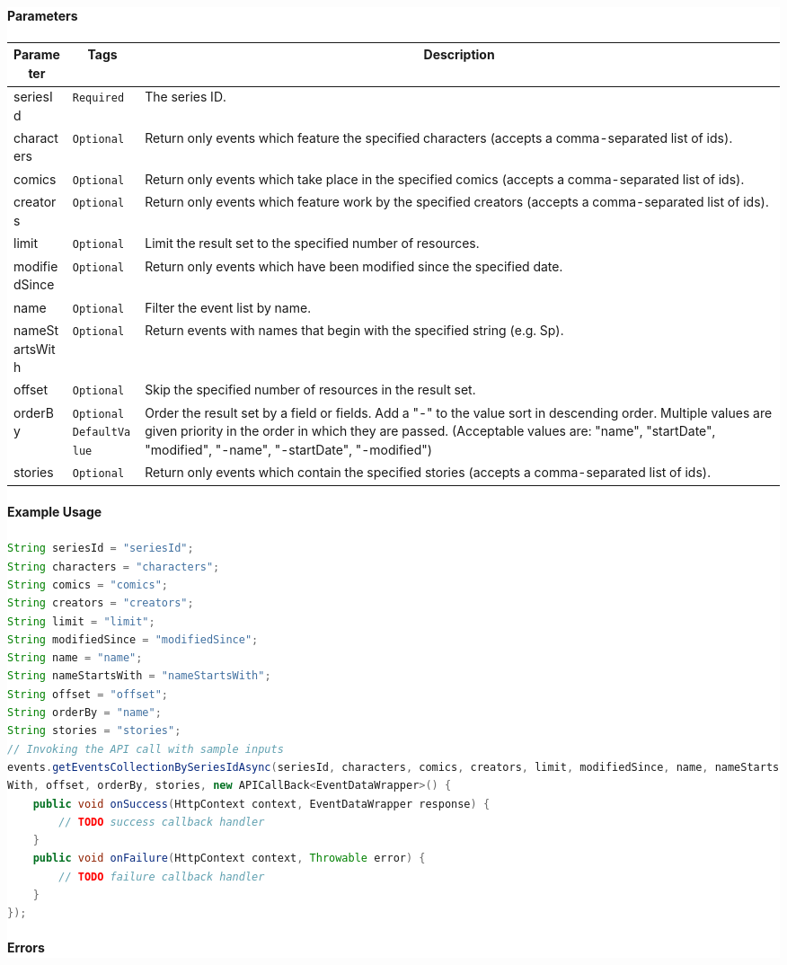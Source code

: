 #### Parameters

| Parameter | Tags | Description |
|-----------|------|-------------|
| seriesId |  ``` Required ```  | The series ID. |
| characters |  ``` Optional ```  | Return only events which feature the specified characters (accepts a comma-separated list of ids). |
| comics |  ``` Optional ```  | Return only events which take place in the specified comics (accepts a comma-separated list of ids). |
| creators |  ``` Optional ```  | Return only events which feature work by the specified creators (accepts a comma-separated list of ids). |
| limit |  ``` Optional ```  | Limit the result set to the specified number of resources. |
| modifiedSince |  ``` Optional ```  | Return only events which have been modified since the specified date. |
| name |  ``` Optional ```  | Filter the event list by name. |
| nameStartsWith |  ``` Optional ```  | Return events with names that begin with the specified string (e.g. Sp). |
| offset |  ``` Optional ```  | Skip the specified number of resources in the result set. |
| orderBy |  ``` Optional ```  ``` DefaultValue ```  | Order the result set by a field or fields. Add a "-" to the value sort in descending order. Multiple values are given priority in the order in which they are passed. (Acceptable values are: "name", "startDate", "modified", "-name", "-startDate", "-modified") |
| stories |  ``` Optional ```  | Return only events which contain the specified stories (accepts a comma-separated list of ids). |


#### Example Usage

```java
String seriesId = "seriesId";
String characters = "characters";
String comics = "comics";
String creators = "creators";
String limit = "limit";
String modifiedSince = "modifiedSince";
String name = "name";
String nameStartsWith = "nameStartsWith";
String offset = "offset";
String orderBy = "name";
String stories = "stories";
// Invoking the API call with sample inputs
events.getEventsCollectionBySeriesIdAsync(seriesId, characters, comics, creators, limit, modifiedSince, name, nameStartsWith, offset, orderBy, stories, new APICallBack<EventDataWrapper>() {
    public void onSuccess(HttpContext context, EventDataWrapper response) {
        // TODO success callback handler
    }
    public void onFailure(HttpContext context, Throwable error) {
        // TODO failure callback handler
    }
});

```

#### Errors
